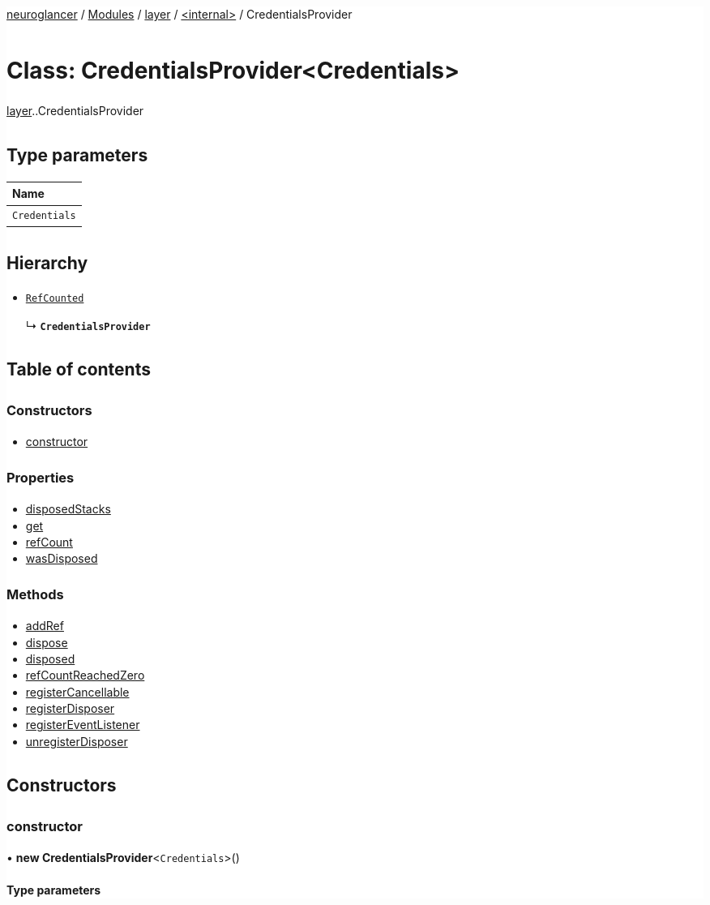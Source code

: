 [neuroglancer](../README.md) / [Modules](../modules.md) / [layer](../modules/layer.md) / [<internal\>](../modules/layer._internal_.md) / CredentialsProvider

# Class: CredentialsProvider<Credentials\>

[layer](../modules/layer.md).[<internal>](../modules/layer._internal_.md).CredentialsProvider

## Type parameters

| Name |
| :------ |
| `Credentials` |

## Hierarchy

- [`RefCounted`](axes_lines._internal_.RefCounted.md)

  ↳ **`CredentialsProvider`**

## Table of contents

### Constructors

- [constructor](layer._internal_.CredentialsProvider.md#constructor)

### Properties

- [disposedStacks](layer._internal_.CredentialsProvider.md#disposedstacks)
- [get](layer._internal_.CredentialsProvider.md#get)
- [refCount](layer._internal_.CredentialsProvider.md#refcount)
- [wasDisposed](layer._internal_.CredentialsProvider.md#wasdisposed)

### Methods

- [addRef](layer._internal_.CredentialsProvider.md#addref)
- [dispose](layer._internal_.CredentialsProvider.md#dispose)
- [disposed](layer._internal_.CredentialsProvider.md#disposed)
- [refCountReachedZero](layer._internal_.CredentialsProvider.md#refcountreachedzero)
- [registerCancellable](layer._internal_.CredentialsProvider.md#registercancellable)
- [registerDisposer](layer._internal_.CredentialsProvider.md#registerdisposer)
- [registerEventListener](layer._internal_.CredentialsProvider.md#registereventlistener)
- [unregisterDisposer](layer._internal_.CredentialsProvider.md#unregisterdisposer)

## Constructors

### constructor

• **new CredentialsProvider**<`Credentials`\>()

#### Type parameters
